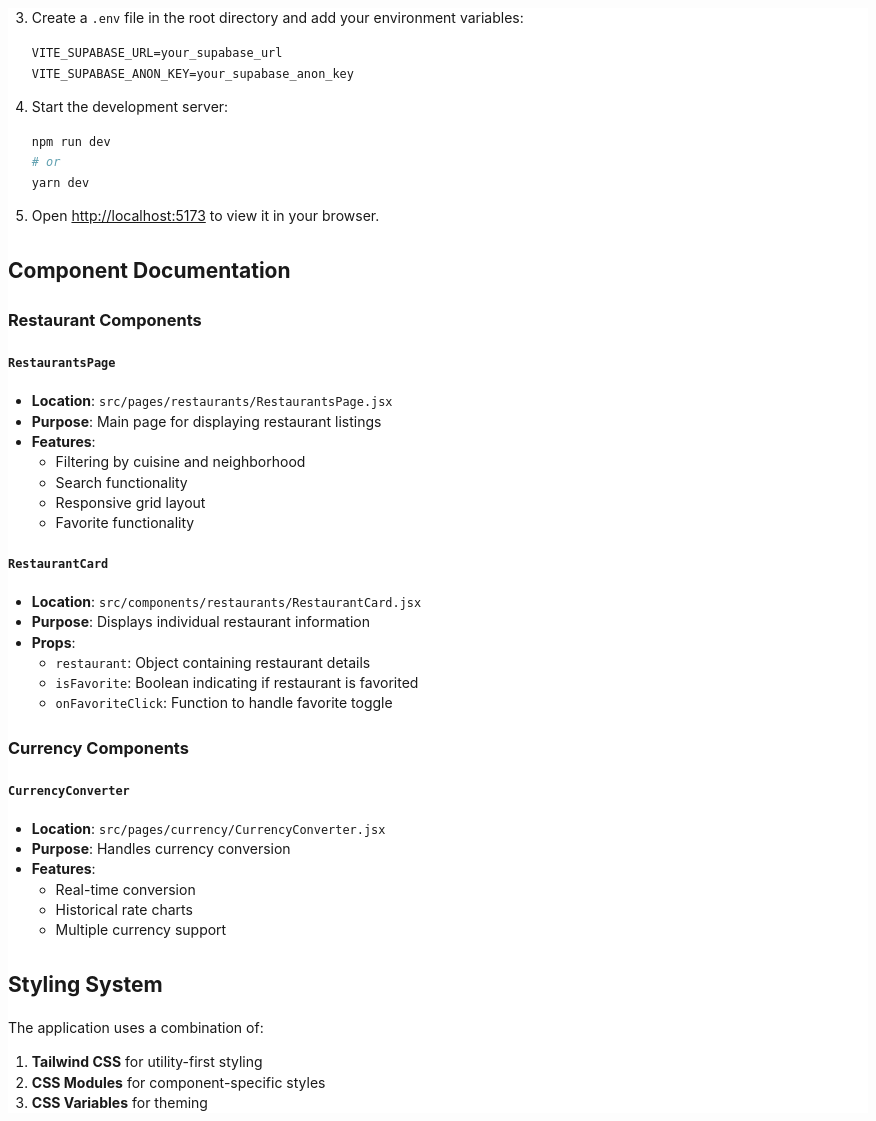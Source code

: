 3. Create a `.env` file in the root directory and add your environment variables:
   ```env
   VITE_SUPABASE_URL=your_supabase_url
   VITE_SUPABASE_ANON_KEY=your_supabase_anon_key
   ```

4. Start the development server:
   ```bash
   npm run dev
   # or
   yarn dev
   ```

5. Open [http://localhost:5173](http://localhost:5173) to view it in your browser.

## Component Documentation

### Restaurant Components

#### `RestaurantsPage`
- **Location**: `src/pages/restaurants/RestaurantsPage.jsx`
- **Purpose**: Main page for displaying restaurant listings
- **Features**:
  - Filtering by cuisine and neighborhood
  - Search functionality
  - Responsive grid layout
  - Favorite functionality

#### `RestaurantCard`
- **Location**: `src/components/restaurants/RestaurantCard.jsx`
- **Purpose**: Displays individual restaurant information
- **Props**:
  - `restaurant`: Object containing restaurant details
  - `isFavorite`: Boolean indicating if restaurant is favorited
  - `onFavoriteClick`: Function to handle favorite toggle

### Currency Components

#### `CurrencyConverter`
- **Location**: `src/pages/currency/CurrencyConverter.jsx`
- **Purpose**: Handles currency conversion
- **Features**:
  - Real-time conversion
  - Historical rate charts
  - Multiple currency support

## Styling System

The application uses a combination of:

1. **Tailwind CSS** for utility-first styling
2. **CSS Modules** for component-specific styles
3. **CSS Variables** for theming
